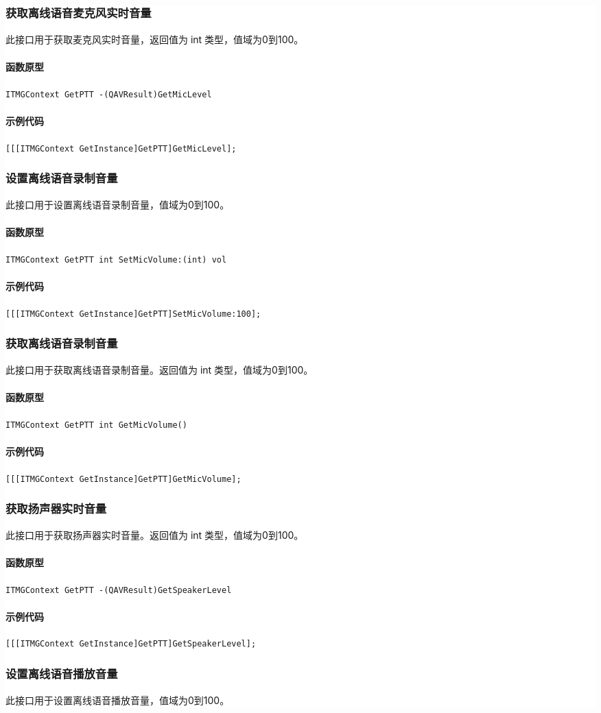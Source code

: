 ### 获取离线语音麦克风实时音量
此接口用于获取麦克风实时音量，返回值为 int 类型，值域为0到100。

#### 函数原型  
```
ITMGContext GetPTT -(QAVResult)GetMicLevel
```
#### 示例代码  
```
[[[ITMGContext GetInstance]GetPTT]GetMicLevel];
```

### 设置离线语音录制音量
此接口用于设置离线语音录制音量，值域为0到100。

#### 函数原型  
```
ITMGContext GetPTT int SetMicVolume:(int) vol
```
#### 示例代码  
```
[[[ITMGContext GetInstance]GetPTT]SetMicVolume:100];
```

### 获取离线语音录制音量
此接口用于获取离线语音录制音量。返回值为 int 类型，值域为0到100。

#### 函数原型  
```
ITMGContext GetPTT int GetMicVolume()
```

#### 示例代码  
```
[[[ITMGContext GetInstance]GetPTT]GetMicVolume];
```


### 获取扬声器实时音量
此接口用于获取扬声器实时音量。返回值为 int 类型，值域为0到100。

#### 函数原型  
```
ITMGContext GetPTT -(QAVResult)GetSpeakerLevel
```

#### 示例代码  
```
[[[ITMGContext GetInstance]GetPTT]GetSpeakerLevel];
```

### 设置离线语音播放音量
此接口用于设置离线语音播放音量，值域为0到100。
